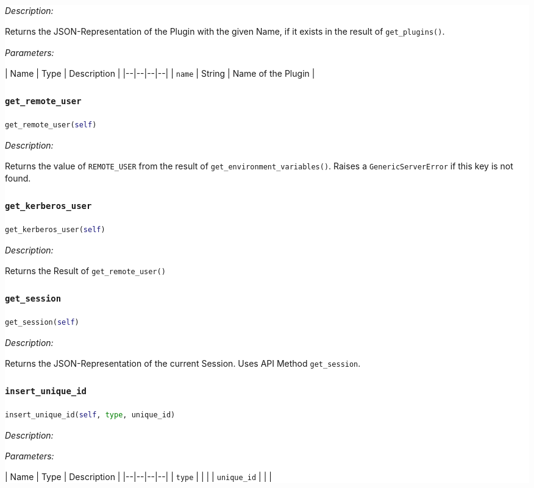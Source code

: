 *Description:*

Returns the JSON-Representation of the Plugin with the given Name, if it exists in the result of `get_plugins()`.

*Parameters:*

| Name | Type | Description |
|--|--|--|--|
| `name` | String | Name of the Plugin |

### `get_remote_user`

```python
get_remote_user(self)
```

*Description:*

Returns the value of `REMOTE_USER` from the result of `get_environment_variables()`. Raises a `GenericServerError` if this key is not found.

### `get_kerberos_user`

```python
get_kerberos_user(self)
```

*Description:*

Returns the Result of `get_remote_user()`

### `get_session`

```python
get_session(self)
```

*Description:*

Returns the JSON-Representation of the current Session. Uses API Method `get_session`.

### `insert_unique_id`

```python
insert_unique_id(self, type, unique_id)
```

*Description:*


*Parameters:*

| Name | Type | Description |
|--|--|--|--|
| `type` |  |  |
| `unique_id` |  |  |
